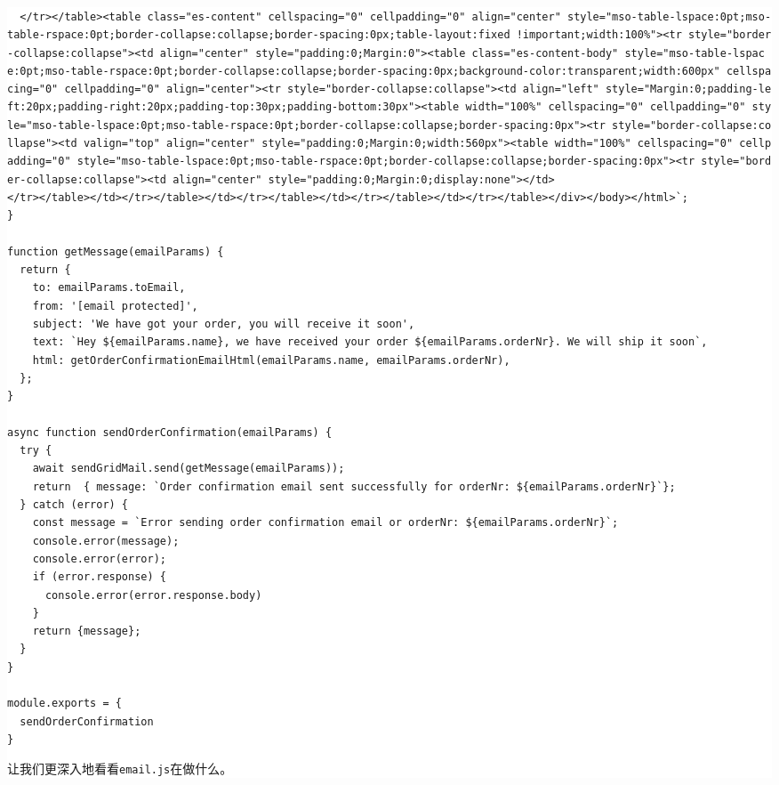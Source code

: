 ```
  </tr></table><table class="es-content" cellspacing="0" cellpadding="0" align="center" style="mso-table-lspace:0pt;mso-table-rspace:0pt;border-collapse:collapse;border-spacing:0px;table-layout:fixed !important;width:100%"><tr style="border-collapse:collapse"><td align="center" style="padding:0;Margin:0"><table class="es-content-body" style="mso-table-lspace:0pt;mso-table-rspace:0pt;border-collapse:collapse;border-spacing:0px;background-color:transparent;width:600px" cellspacing="0" cellpadding="0" align="center"><tr style="border-collapse:collapse"><td align="left" style="Margin:0;padding-left:20px;padding-right:20px;padding-top:30px;padding-bottom:30px"><table width="100%" cellspacing="0" cellpadding="0" style="mso-table-lspace:0pt;mso-table-rspace:0pt;border-collapse:collapse;border-spacing:0px"><tr style="border-collapse:collapse"><td valign="top" align="center" style="padding:0;Margin:0;width:560px"><table width="100%" cellspacing="0" cellpadding="0" style="mso-table-lspace:0pt;mso-table-rspace:0pt;border-collapse:collapse;border-spacing:0px"><tr style="border-collapse:collapse"><td align="center" style="padding:0;Margin:0;display:none"></td>
</tr></table></td></tr></table></td></tr></table></td></tr></table></td></tr></table></div></body></html>`;
}

function getMessage(emailParams) {
  return {
    to: emailParams.toEmail,
    from: '[email protected]',
    subject: 'We have got your order, you will receive it soon',
    text: `Hey ${emailParams.name}, we have received your order ${emailParams.orderNr}. We will ship it soon`,
    html: getOrderConfirmationEmailHtml(emailParams.name, emailParams.orderNr),
  };
}

async function sendOrderConfirmation(emailParams) {
  try {
    await sendGridMail.send(getMessage(emailParams));
    return  { message: `Order confirmation email sent successfully for orderNr: ${emailParams.orderNr}`};
  } catch (error) {
    const message = `Error sending order confirmation email or orderNr: ${emailParams.orderNr}`;
    console.error(message);
    console.error(error);
    if (error.response) {
      console.error(error.response.body)
    }
    return {message};
  }
}

module.exports = {
  sendOrderConfirmation
}

```

让我们更深入地看看`email.js`在做什么。
